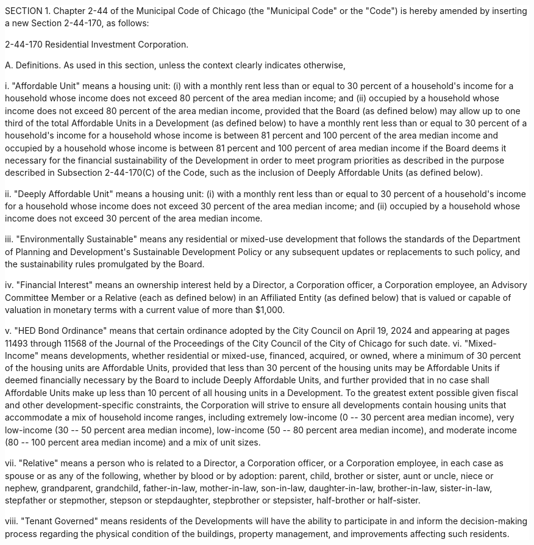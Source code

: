 SECTION 1. Chapter 2-44 of the Municipal Code of Chicago (the "Municipal Code" or the "Code") is hereby amended by inserting a new Section 2-44-170, as follows:

2-44-170 Residential Investment Corporation.

A. Definitions. As used in this section, unless the context clearly indicates otherwise,

i. "Affordable Unit" means a housing unit: (i) with a monthly rent less than or equal to 30 percent of a household's income for a household whose income does not exceed 80 percent of the area median income; and (ii) occupied by a household whose income does not exceed 80 percent of the area median income, provided that the Board (as defined below) may allow up to one third of the total Affordable Units in a Development (as defined below) to have a monthly rent less than or equal to 30 percent of a household's income for a household whose income is between 81 percent and 100 percent of the area median income and occupied by a household whose income is between 81 percent and 100 percent of area median income if the Board deems it necessary for the financial sustainability of the Development in order to meet program priorities as described in the purpose described in Subsection 2-44-170(C) of the Code, such as the inclusion of Deeply Affordable Units (as defined below).

ii. "Deeply Affordable Unit" means a housing unit: (i) with a monthly rent less than or equal to 30 percent of a household's income for a household whose income does not exceed 30 percent of the area median income; and (ii) occupied by a household whose income does not exceed 30 percent of the area median income.

iii. "Environmentally Sustainable" means any residential or mixed-use development that follows the standards of the Department of Planning and Development's Sustainable Development Policy or any subsequent updates or replacements to such policy, and the sustainability rules promulgated by the Board.

iv. "Financial Interest" means an ownership interest held by a Director, a Corporation officer, a Corporation employee, an Advisory Committee Member or a Relative (each as defined below) in an Affiliated Entity (as defined below) that is valued or capable of valuation in monetary terms with a current value of more than $1,000.

v. "HED Bond Ordinance" means that certain ordinance adopted by the City Council on April 19, 2024 and appearing at pages 11493 through 11568 of the Journal of the Proceedings of the City Council of the City of Chicago for such date.
vi. "Mixed-Income" means developments, whether residential or mixed-use, financed, acquired, or owned, where a minimum of 30 percent of the housing units are Affordable Units, provided that less than 30 percent of the housing units may be Affordable Units if deemed financially necessary by the Board to include Deeply Affordable Units, and further provided that in no case shall Affordable Units make up less than 10 percent of all housing units in a Development. To the greatest extent possible given fiscal and other development-specific constraints, the Corporation will strive to ensure all developments contain housing units that accommodate a mix of household income ranges, including extremely low-income (0 -- 30 percent area median income), very low-income (30 -- 50 percent area median income), low-income (50 -- 80 percent area median income), and moderate income (80 -- 100 percent area median income) and a mix of unit sizes.

vii. "Relative" means a person who is related to a Director, a Corporation officer, or a Corporation employee, in each case as spouse or as any of the following, whether by blood or by adoption: parent, child, brother or sister, aunt or uncle, niece or nephew, grandparent, grandchild, father-in-law, mother-in-law, son-in-law, daughter-in-law, brother-in-law, sister-in-law, stepfather or stepmother, stepson or stepdaughter, stepbrother or stepsister, half-brother or half-sister.

viii. "Tenant Governed" means residents of the Developments will have the ability to participate in and inform the decision-making process regarding the physical condition of the buildings, property management, and improvements affecting such residents.
